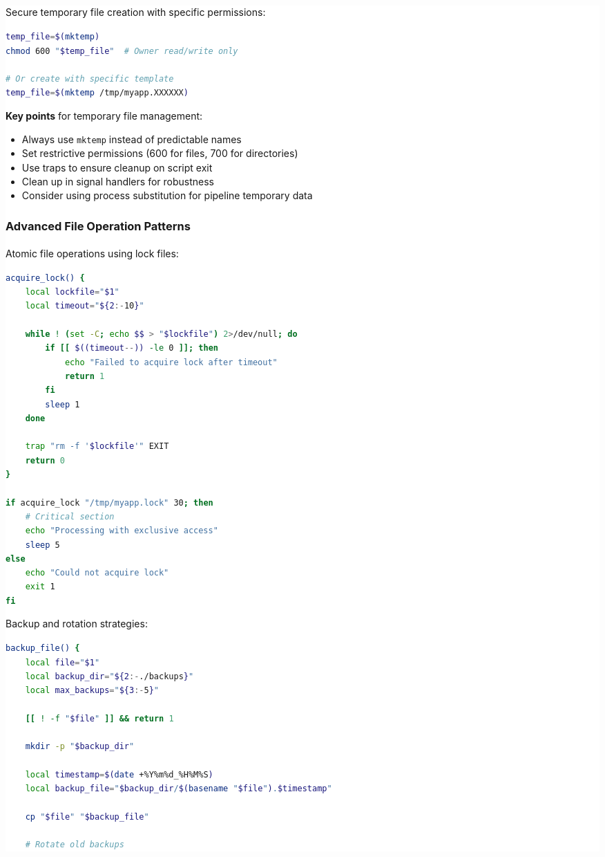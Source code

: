 Secure temporary file creation with specific permissions:

```bash
temp_file=$(mktemp)
chmod 600 "$temp_file"  # Owner read/write only

# Or create with specific template
temp_file=$(mktemp /tmp/myapp.XXXXXX)
```

**Key points** for temporary file management:

- Always use `mktemp` instead of predictable names
- Set restrictive permissions (600 for files, 700 for directories)
- Use traps to ensure cleanup on script exit
- Clean up in signal handlers for robustness
- Consider using process substitution for pipeline temporary data

### Advanced File Operation Patterns

Atomic file operations using lock files:

```bash
acquire_lock() {
    local lockfile="$1"
    local timeout="${2:-10}"
    
    while ! (set -C; echo $$ > "$lockfile") 2>/dev/null; do
        if [[ $((timeout--)) -le 0 ]]; then
            echo "Failed to acquire lock after timeout"
            return 1
        fi
        sleep 1
    done
    
    trap "rm -f '$lockfile'" EXIT
    return 0
}

if acquire_lock "/tmp/myapp.lock" 30; then
    # Critical section
    echo "Processing with exclusive access"
    sleep 5
else
    echo "Could not acquire lock"
    exit 1
fi
```

Backup and rotation strategies:

```bash
backup_file() {
    local file="$1"
    local backup_dir="${2:-./backups}"
    local max_backups="${3:-5}"
    
    [[ ! -f "$file" ]] && return 1
    
    mkdir -p "$backup_dir"
    
    local timestamp=$(date +%Y%m%d_%H%M%S)
    local backup_file="$backup_dir/$(basename "$file").$timestamp"
    
    cp "$file" "$backup_file"
    
    # Rotate old backups
```